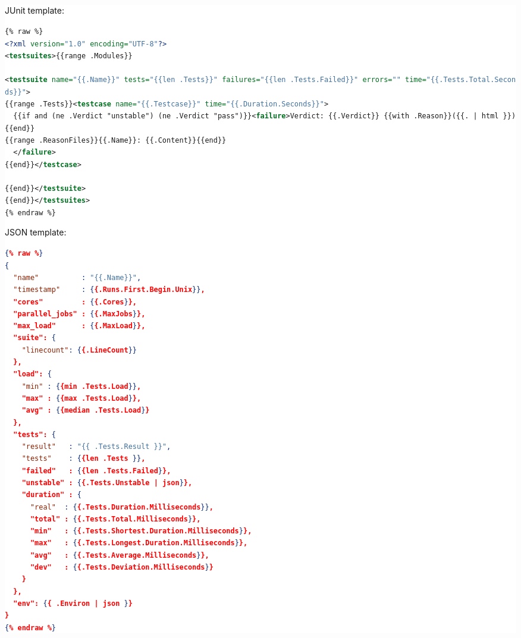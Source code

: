 
JUnit template:
```xml
{% raw %}
<?xml version="1.0" encoding="UTF-8"?>
<testsuites>{{range .Modules}}

<testsuite name="{{.Name}}" tests="{{len .Tests}}" failures="{{len .Tests.Failed}}" errors="" time="{{.Tests.Total.Seconds}}">
{{range .Tests}}<testcase name="{{.Testcase}}" time="{{.Duration.Seconds}}">
  {{if and (ne .Verdict "unstable") (ne .Verdict "pass")}}<failure>Verdict: {{.Verdict}} {{with .Reason}}({{. | html }}){{end}}
{{range .ReasonFiles}}{{.Name}}: {{.Content}}{{end}}
  </failure>
{{end}}</testcase>

{{end}}</testsuite>
{{end}}</testsuites>
{% endraw %}
```

JSON template:
```json
{% raw %}
{
  "name"          : "{{.Name}}",
  "timestamp"     : {{.Runs.First.Begin.Unix}},
  "cores"         : {{.Cores}},
  "parallel_jobs" : {{.MaxJobs}},
  "max_load"      : {{.MaxLoad}},
  "suite": {
    "linecount": {{.LineCount}}
  },
  "load": {
    "min" : {{min .Tests.Load}},
    "max" : {{max .Tests.Load}},
    "avg" : {{median .Tests.Load}}
  },
  "tests": {
    "result"   : "{{ .Tests.Result }}",
    "tests"    : {{len .Tests }},
    "failed"   : {{len .Tests.Failed}},
    "unstable" : {{.Tests.Unstable | json}},
    "duration" : {
      "real"  : {{.Tests.Duration.Milliseconds}},
      "total" : {{.Tests.Total.Milliseconds}},
      "min"   : {{.Tests.Shortest.Duration.Milliseconds}},
      "max"   : {{.Tests.Longest.Duration.Milliseconds}},
      "avg"   : {{.Tests.Average.Milliseconds}},
      "dev"   : {{.Tests.Deviation.Milliseconds}}
    }
  },
  "env": {{ .Environ | json }}
}
{% endraw %}
```
